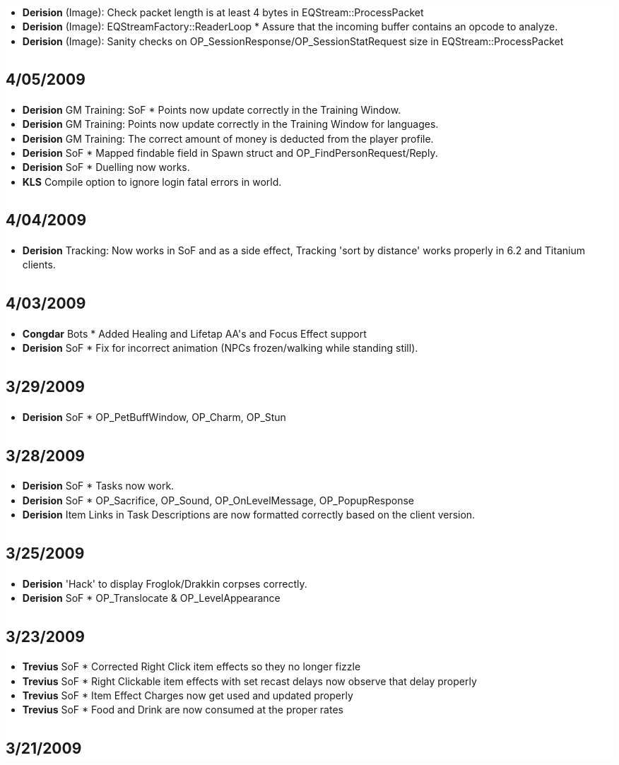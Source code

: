 * **Derision** (Image): Check packet length is at least 4 bytes in EQStream::ProcessPacket
* **Derision** (Image): EQStreamFactory::ReaderLoop * Assure that the incoming buffer contains an opcode to analyze.
* **Derision** (Image): Sanity checks on OP_SessionResponse/OP_SessionStatRequest size in EQStream::ProcessPacket

## 4/05/2009

* **Derision** GM Training: SoF * Points now update correctly in the Training Window.
* **Derision** GM Training: Points now update correctly in the Training Window for languages.
* **Derision** GM Training: The correct amount of money is deducted from the player profile.
* **Derision** SoF * Mapped findable field in Spawn struct and OP_FindPersonRequest/Reply.
* **Derision** SoF * Duelling now works.
* **KLS** Compile option to ignore login fatal errors in world.

## 4/04/2009

* **Derision** Tracking: Now works in SoF and as a side effect, Tracking 'sort by distance' works properly in 6.2 and Titanium clients.

## 4/03/2009

* **Congdar** Bots * Added Healing and Lifetap AA's and Focus Effect support
* **Derision** SoF * Fix for incorrect animation (NPCs frozen/walking while standing still).

## 3/29/2009

* **Derision** SoF * OP_PetBuffWindow, OP_Charm, OP_Stun

## 3/28/2009

* **Derision** SoF * Tasks now work.
* **Derision** SoF * OP_Sacrifice, OP_Sound, OP_OnLevelMessage, OP_PopupResponse
* **Derision** Item Links in Task Descriptions are now formatted correctly based on the client version.

## 3/25/2009

* **Derision** 'Hack' to display Froglok/Drakkin corpses correctly.
* **Derision** SoF * OP_Translocate & OP_LevelAppearance

## 3/23/2009

* **Trevius** SoF * Corrected Right Click item effects so they no longer fizzle
* **Trevius** SoF * Right Clickable item effects with set recast delays now observe that delay properly
* **Trevius** SoF * Item Effect Charges now get used and updated properly
* **Trevius** SoF * Food and Drink are now consumed at the proper rates

## 3/21/2009
